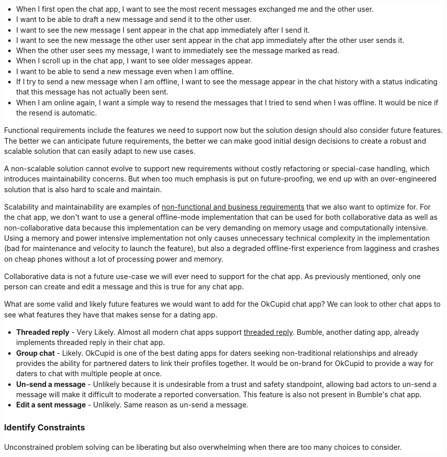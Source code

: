 - When I first open the chat app, I want to see the most recent messages exchanged me and the other user.
- I want to be able to draft a new message and send it to the other user.
- I want to see the new message I sent appear in the chat app immediately after I send it.
- I want to see the new message the other user sent appear in the chat app immediately after the other user sends it.
- When the other user sees my message, I want to immediately see the message marked as read.
- When I scroll up in the chat app, I want to see older messages appear.
- I want to be able to send a new message even when I am offline.
- If I try to send a new message when I am offline, I want to see the message appear in the chat history with a status indicating that this message has not actually been sent.
- When I am online again, I want a simple way to resend the messages that I tried to send when I was offline. It would be nice if the resend is automatic.

Functional requirements include the features we need to support now but the solution design should also consider future features. The better we can anticipate future requirements, the better we can make good initial design decisions to create a robust and scalable solution that can easily adapt to new use cases.

A non-scalable solution cannot evolve to support new requirements without costly refactoring or special-case handling, which introduces maintainability concerns. But when too much emphasis is put on future-proofing, we end up with an over-engineered solution that is also hard to scale and maintain.

Scalability and maintainability are examples of [non-functional and business requirements](https://www.altexsoft.com/blog/business/functional-and-non-functional-requirements-specification-and-types) that we also want to optimize for. For the chat app, we don't want to use a general offline-mode implementation that can be used for both collaborative data as well as non-collaborative data because this implementation can be very demanding on memory usage and computationally intensive. Using a memory and power intensive implementation not only causes unnecessary technical complexity in the implementation (bad for maintenance and velocity to launch the feature), but also a degraded offline-first experience from lagginess and crashes on cheap phones without a lot of processing power and memory.

Collaborative data is not a future use-case we will ever need to support for the chat app. As previously mentioned, only one person can create and edit a message and this is true for any chat app.

What are some valid and likely future features we would want to add for the OkCupid chat app? We can look to other chat apps to see what features they have that makes sense for a dating app.

- **Threaded reply** - Very Likely. Almost all modern chat apps support [threaded reply](https://www.engadget.com/2019-03-20-facebook-messenger-threads.html). Bumble, another dating app, already implements threaded reply in their chat app.
- **Group chat** - Likely. OkCupid is one of the best dating apps for daters seeking non-traditional relationships and already provides the ability for partnered daters to link their profiles together. It would be on-brand for OkCupid to provide a way for daters to chat with multiple people at once.
- **Un-send a message** - Unlikely because it is undesirable from a trust and safety standpoint, allowing bad actors to un-send a message will make it difficult to moderate a reported conversation. This feature is also not present in Bumble's chat app.
- **Edit a sent message** - Unlikely. Same reason as un-send a message.

### Identify Constraints

Unconstrained problem solving can be liberating but also overwhelming when there are too many choices to consider.
